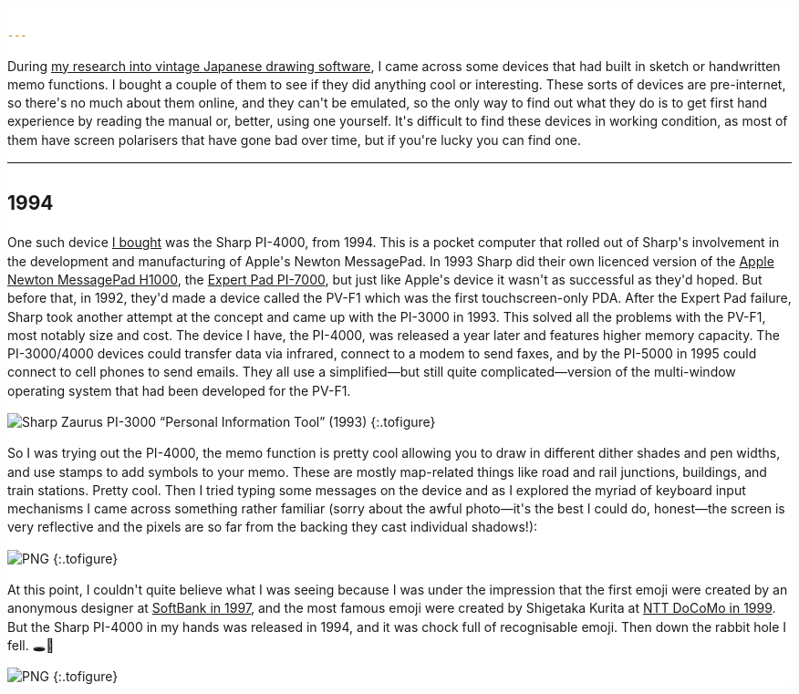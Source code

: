 ```yaml

---
```


During [my research into vintage Japanese drawing software](/2023/10/21/list-of-vintage-japanese-pixel-dot-art-software/), I came across some devices that had built in sketch or handwritten memo functions. I bought a couple of them to see if they did anything cool or interesting. These sorts of devices are pre-internet, so there's no much about them online, and they can't be emulated, so the only way to find out what they do is to get first hand experience by reading the manual or, better, using one yourself. It's difficult to find these devices in working condition, as most of them have screen polarisers that have gone bad over time, but if you're lucky you can find one.

----

## 1994

One such device [I bought](https://twitter.com/gingerbeardman/status/1748017395585683751) was the Sharp PI-4000, from 1994. This is a pocket computer that rolled out of Sharp's involvement in the development and manufacturing of Apple's Newton MessagePad. In 1993 Sharp did their own licenced version of the [Apple Newton MessagePad H1000](https://apple.fandom.com/wiki/MessagePad_H1000), the [Expert Pad PI-7000](https://apple.fandom.com/wiki/Sharp_Expert_Pad_PI-7000), but just like Apple's device it wasn't as successful as they'd hoped. But before that, in 1992, they'd made a device called the PV-F1 which was the first touchscreen-only PDA. After the Expert Pad failure, Sharp took another attempt at the concept and came up with the PI-3000 in 1993. This solved all the problems with the PV-F1, most notably size and cost. The device I have, the PI-4000, was released a year later and features higher memory capacity. The PI-3000/4000 devices could transfer data via infrared, connect to a modem to send faxes, and by the PI-5000 in 1995 could connect to cell phones to send emails. They all use a simplified—but still quite complicated—version of the multi-window operating system that had been developed for the PV-F1.

![](https://cdn.gingerbeardman.com/images/posts/emoji-history-sharp-pi-3000.jpg "Sharp Zaurus PI-3000 “Personal Information Tool” (1993)")
{:.tofigure}

So I was trying out the PI-4000, the memo function is pretty cool allowing you to draw in different dither shades and pen widths, and use stamps to add symbols to your memo. These are mostly map-related things like road and rail junctions, buildings, and train stations. Pretty cool. Then I tried typing some messages on the device and as I explored the myriad of keyboard input mechanisms I came across something rather familiar (sorry about the awful photo—it's the best I could do, honest—the screen is very reflective and the pixels are so far from the backing they cast individual shadows!):

![PNG](https://cdn.gingerbeardman.com/images/posts/emoji-history-sharp-pi-4000-emoji-picker.jpg "Look! It's an emoji picker on the Sharp PI-4000 (1994)")
{:.tofigure}

At this point, I couldn't quite believe what I was seeing because I was under the impression that the first emoji were created by an anonymous designer at [SoftBank in 1997](https://emojipedia.org/softbank/1997), and the most famous emoji were created by Shigetaka Kurita at [NTT DoCoMo in 1999](https://emojipedia.org/docomo/1999). But the Sharp PI-4000 in my hands was released in 1994, and it was chock full of recognisable emoji. Then down the rabbit hole I fell. 🕳️🐇

![PNG](https://cdn.gingerbeardman.com/images/posts/emoji-history-sharp-pi-4000-emoji-table-16-16.png#pi4000 "Emoji present on the Sharp PI-4000 (1994)")
{:.tofigure}
